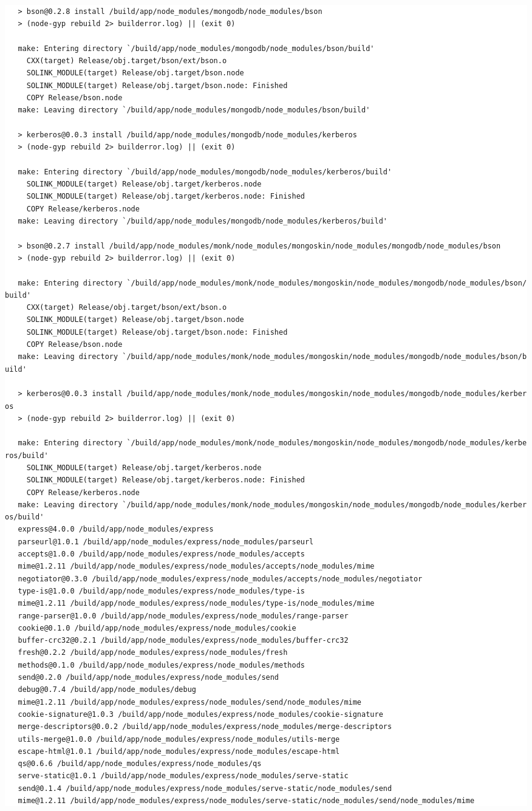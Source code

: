        > bson@0.2.8 install /build/app/node_modules/mongodb/node_modules/bson
       > (node-gyp rebuild 2> builderror.log) || (exit 0)

       make: Entering directory `/build/app/node_modules/mongodb/node_modules/bson/build'
         CXX(target) Release/obj.target/bson/ext/bson.o
         SOLINK_MODULE(target) Release/obj.target/bson.node
         SOLINK_MODULE(target) Release/obj.target/bson.node: Finished
         COPY Release/bson.node
       make: Leaving directory `/build/app/node_modules/mongodb/node_modules/bson/build'

       > kerberos@0.0.3 install /build/app/node_modules/mongodb/node_modules/kerberos
       > (node-gyp rebuild 2> builderror.log) || (exit 0)

       make: Entering directory `/build/app/node_modules/mongodb/node_modules/kerberos/build'
         SOLINK_MODULE(target) Release/obj.target/kerberos.node
         SOLINK_MODULE(target) Release/obj.target/kerberos.node: Finished
         COPY Release/kerberos.node
       make: Leaving directory `/build/app/node_modules/mongodb/node_modules/kerberos/build'

       > bson@0.2.7 install /build/app/node_modules/monk/node_modules/mongoskin/node_modules/mongodb/node_modules/bson
       > (node-gyp rebuild 2> builderror.log) || (exit 0)

       make: Entering directory `/build/app/node_modules/monk/node_modules/mongoskin/node_modules/mongodb/node_modules/bson/build'
         CXX(target) Release/obj.target/bson/ext/bson.o
         SOLINK_MODULE(target) Release/obj.target/bson.node
         SOLINK_MODULE(target) Release/obj.target/bson.node: Finished
         COPY Release/bson.node
       make: Leaving directory `/build/app/node_modules/monk/node_modules/mongoskin/node_modules/mongodb/node_modules/bson/build'

       > kerberos@0.0.3 install /build/app/node_modules/monk/node_modules/mongoskin/node_modules/mongodb/node_modules/kerberos
       > (node-gyp rebuild 2> builderror.log) || (exit 0)

       make: Entering directory `/build/app/node_modules/monk/node_modules/mongoskin/node_modules/mongodb/node_modules/kerberos/build'
         SOLINK_MODULE(target) Release/obj.target/kerberos.node
         SOLINK_MODULE(target) Release/obj.target/kerberos.node: Finished
         COPY Release/kerberos.node
       make: Leaving directory `/build/app/node_modules/monk/node_modules/mongoskin/node_modules/mongodb/node_modules/kerberos/build'
       express@4.0.0 /build/app/node_modules/express
       parseurl@1.0.1 /build/app/node_modules/express/node_modules/parseurl
       accepts@1.0.0 /build/app/node_modules/express/node_modules/accepts
       mime@1.2.11 /build/app/node_modules/express/node_modules/accepts/node_modules/mime
       negotiator@0.3.0 /build/app/node_modules/express/node_modules/accepts/node_modules/negotiator
       type-is@1.0.0 /build/app/node_modules/express/node_modules/type-is
       mime@1.2.11 /build/app/node_modules/express/node_modules/type-is/node_modules/mime
       range-parser@1.0.0 /build/app/node_modules/express/node_modules/range-parser
       cookie@0.1.0 /build/app/node_modules/express/node_modules/cookie
       buffer-crc32@0.2.1 /build/app/node_modules/express/node_modules/buffer-crc32
       fresh@0.2.2 /build/app/node_modules/express/node_modules/fresh
       methods@0.1.0 /build/app/node_modules/express/node_modules/methods
       send@0.2.0 /build/app/node_modules/express/node_modules/send
       debug@0.7.4 /build/app/node_modules/debug
       mime@1.2.11 /build/app/node_modules/express/node_modules/send/node_modules/mime
       cookie-signature@1.0.3 /build/app/node_modules/express/node_modules/cookie-signature
       merge-descriptors@0.0.2 /build/app/node_modules/express/node_modules/merge-descriptors
       utils-merge@1.0.0 /build/app/node_modules/express/node_modules/utils-merge
       escape-html@1.0.1 /build/app/node_modules/express/node_modules/escape-html
       qs@0.6.6 /build/app/node_modules/express/node_modules/qs
       serve-static@1.0.1 /build/app/node_modules/express/node_modules/serve-static
       send@0.1.4 /build/app/node_modules/express/node_modules/serve-static/node_modules/send
       mime@1.2.11 /build/app/node_modules/express/node_modules/serve-static/node_modules/send/node_modules/mime